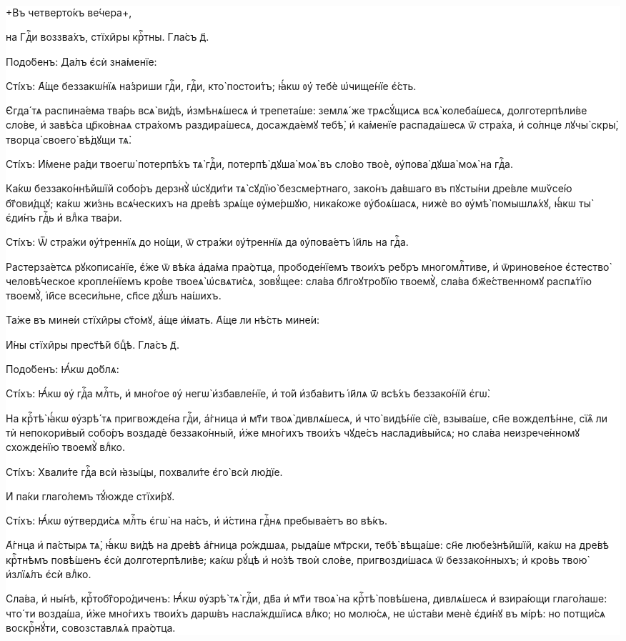 +Въ четверто́къ ве́чера+,

на Гдⷭ҇и воззва́хъ, стїхи̑ры крⷭ҇тны. Гла́съ д҃.

Подо́бенъ: Да́лъ є҆сѝ зна́менїе:

Сті́хъ: А҆́ще беззакѡ́нїѧ на́зриши гдⷭ҇и, гдⷭ҇и, кто̀ постои́тъ; ꙗ҆́кѡ ᲂу҆ тебѐ
ѡ҆чище́нїе є҆́сть.

Є҆гда́ тѧ распина́ема тва́рь всѧ̀ ви́дѣ, и҆змѣнѧ́шесѧ и҆ трепета́ше: землѧ́ же
трѧсꙋ́щисѧ всѧ̀ колеба́шесѧ, долготерпѣли́ве сло́ве, и҆ завѣ́са цр҃ко́внаѧ
стра́хомъ раздира́шесѧ, досажда́емꙋ тебѣ̀, и҆ ка́менїе распада́шесѧ ѿ стра́ха,
и҆ со́лнце лꙋчы̀ скры̀, творца̀ своего̀ вѣ́дꙋщи тѧ̀.

Сті́хъ: И҆́мене ра́ди твоегѡ̀ потерпѣ́хъ тѧ̀ гдⷭ҇и, потерпѣ̀ дꙋша̀ моѧ̀ въ
сло́во твоѐ, ᲂу҆пова̀ дꙋша̀ моѧ̀ на гдⷭ҇а.

Ка́кѡ беззако́ннѣйшїй собо́ръ дерзнꙋ̀ ѡ҆сꙋди́ти тѧ̀ сꙋдїю̀ безсме́ртнаго,
зако́нъ да́вшаго въ пꙋсты́ни дре́вле мѡѷсе́ю бг҃ови́дцꙋ; ка́кѡ жи́знь
всѧ́ческихъ на дре́вѣ зрѧ́ще ᲂу҆ме́ршꙋю, ника́коже ᲂу҆боѧ́шасѧ, нижѐ во ᲂу҆мѣ̀
помышлѧ́хꙋ, ꙗ҆́кѡ ты̀ є҆ди́нъ гдⷭ҇ь и҆ влⷣка тва́ри.

Сті́хъ: Ѿ стра́жи ᲂу҆́треннїѧ до но́щи, ѿ стра́жи ᲂу҆́треннїѧ да ᲂу҆пова́етъ
і҆и҃ль на гдⷭ҇а.

Растерза́етсѧ рꙋкописа́нїе, є҆́же ѿ вѣ́ка а҆да́ма пра́ѻтца, прободе́нїемъ
твои́хъ ре́бръ многомлⷭ҇тиве, и҆ ѿринове́ное є҆стество̀ человѣ́ческое
кропле́нїемъ кро́ве твоеѧ̀ ѡ҆свѧти́сѧ, зовꙋ́щее: сла́ва бл҃гоꙋтро́бїю твоемꙋ̀,
сла́ва бж҃е́ственномꙋ распѧ́тїю твоемꙋ̀, і҆и҃се всеси́льне, сп҃се дꙋ́шъ на́шихъ.

Та́же въ мине́и стїхи̑ры ст҃о́мꙋ, а҆́ще и҆́мать. А҆́ще ли нѣ́сть мине́и:

И҆́ны стїхи̑ры прест҃ѣ́й бцⷣѣ. Гла́съ д҃.

Подо́бенъ: Ꙗ҆́кѡ до́блѧ:

Сті́хъ: Ꙗ҆́кѡ ᲂу҆ гдⷭ҇а млⷭ҇ть, и҆ мно́гое ᲂу҆ негѡ̀ и҆збавле́нїе, и҆ то́й
и҆зба́витъ і҆и҃лѧ ѿ всѣ́хъ беззако́нїй є҆гѡ̀.

На крⷭ҇тѣ̀ ꙗ҆́кѡ ᲂу҆зрѣ́ тѧ пригвожде́на гдⷭ҇и, а҆́гница и҆ мт҃и твоѧ̀
дивлѧ́шесѧ, и҆ что̀ видѣ́нїе сїѐ, взыва́ше, сн҃е вожделѣ́нне, сїѧ̑ ли тѝ
непокори́вый собо́ръ воздадѐ беззако́нный, и҆́же мно́гихъ твои́хъ чꙋде́съ
наслади́выйсѧ; но сла́ва неизрече́нномꙋ схожде́нїю твоемꙋ̀ влⷣко.

Сті́хъ: Хвали́те гдⷭ҇а всѝ ꙗ҆зы́цы, похвали́те є҆го̀ всѝ лю́дїе.

И҆ па́ки глаго́лемъ тꙋ́южде стїхи́рꙋ.

Сті́хъ: Ꙗ҆́кѡ ᲂу҆тверди́сѧ млⷭ҇ть є҆гѡ̀ на на́съ, и҆ и҆́стина гдⷭ҇нѧ
пребыва́етъ во вѣ́къ.

А҆́гнца и҆ па́стырѧ тѧ̀, ꙗ҆́кѡ ви́дѣ на дре́вѣ а҆́гница ро́ждшаѧ, рыда́ше
мт҃рски, тебѣ̀ вѣща́ше: сн҃е любе́знѣйшїй, ка́кѡ на дре́вѣ крⷭ҇тнѣмъ повѣ́шенъ
є҆сѝ долготерпѣли́ве; ка́кѡ рꙋ́цѣ и҆ но́зѣ твоѝ сло́ве, пригвозди́шасѧ ѿ
беззако́нныхъ; и҆ кро́вь твою̀ и҆злїѧ́лъ є҆сѝ влⷣко.

Сла́ва, и҆ ны́нѣ, крⷭ҇тобг҃оро́диченъ: Ꙗ҆́кѡ ᲂу҆зрѣ̀ тѧ̀ гдⷭ҇и, дв҃а и҆ мт҃и
твоѧ̀ на крⷭ҇тѣ̀ повѣ́шена, дивлѧ́шесѧ и҆ взира́ющи глаго́лаше: что́ ти
возда́ша, и҆̀же мно́гихъ твои́хъ дарѡ́въ насла́ждшїисѧ влⷣко; но молю́сѧ, не
ѡ҆ста́ви менѐ є҆ди́нꙋ въ мі́рѣ: но потщи́сѧ воскрⷭ҇нꙋ́ти, совозставлѧ́ѧ
пра́ѻтца.
